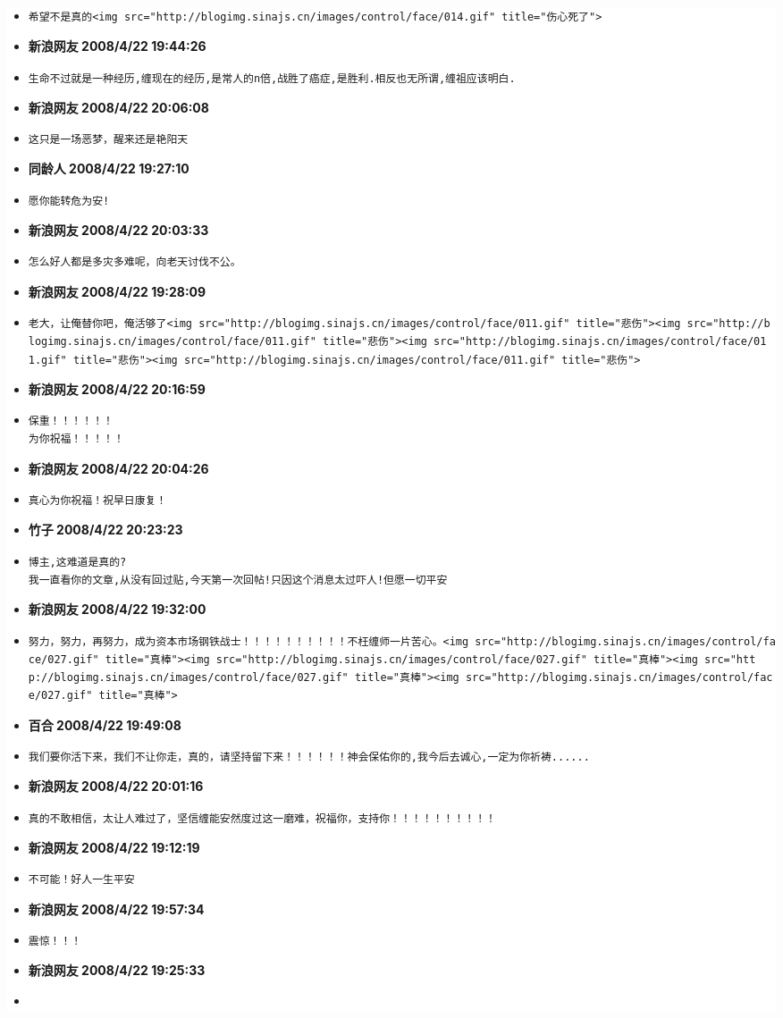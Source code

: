 - ```
  希望不是真的<img src="http://blogimg.sinajs.cn/images/control/face/014.gif" title="伤心死了">
  ```
- **新浪网友 2008/4/22 19:44:26**
- ```
  生命不过就是一种经历,缠现在的经历,是常人的n倍,战胜了癌症,是胜利.相反也无所谓,缠祖应该明白.
  ```
- **新浪网友 2008/4/22 20:06:08**
- ```
  这只是一场恶梦，醒来还是艳阳天
  ```
- **同龄人 2008/4/22 19:27:10**
- ```
  愿你能转危为安!
  ```
- **新浪网友 2008/4/22 20:03:33**
- ```
  怎么好人都是多灾多难呢，向老天讨伐不公。
  ```
- **新浪网友 2008/4/22 19:28:09**
- ```
  老大，让俺替你吧，俺活够了<img src="http://blogimg.sinajs.cn/images/control/face/011.gif" title="悲伤"><img src="http://blogimg.sinajs.cn/images/control/face/011.gif" title="悲伤"><img src="http://blogimg.sinajs.cn/images/control/face/011.gif" title="悲伤"><img src="http://blogimg.sinajs.cn/images/control/face/011.gif" title="悲伤">
  ```
- **新浪网友 2008/4/22 20:16:59**
- ```
  保重！！！！！！
  为你祝福！！！！！
  ```
- **新浪网友 2008/4/22 20:04:26**
- ```
  真心为你祝福！祝早日康复！
  ```
- **竹子 2008/4/22 20:23:23**
- ```
  博主,这难道是真的?
  我一直看你的文章,从没有回过贴,今天第一次回帖!只因这个消息太过吓人!但愿一切平安
  ```
- **新浪网友 2008/4/22 19:32:00**
- ```
  努力，努力，再努力，成为资本市场钢铁战士！！！！！！！！！！不枉缠师一片苦心。<img src="http://blogimg.sinajs.cn/images/control/face/027.gif" title="真棒"><img src="http://blogimg.sinajs.cn/images/control/face/027.gif" title="真棒"><img src="http://blogimg.sinajs.cn/images/control/face/027.gif" title="真棒"><img src="http://blogimg.sinajs.cn/images/control/face/027.gif" title="真棒">
  ```
- **百合 2008/4/22 19:49:08**
- ```
  我们要你活下来，我们不让你走，真的，请坚持留下来！！！！！！神会保佑你的,我今后去诚心,一定为你祈祷......
  ```
- **新浪网友 2008/4/22 20:01:16**
- ```
  真的不敢相信，太让人难过了，坚信缠能安然度过这一磨难，祝福你，支持你！！！！！！！！！！
  ```
- **新浪网友 2008/4/22 19:12:19**
- ```
  不可能！好人一生平安
  ```
- **新浪网友 2008/4/22 19:57:34**
- ```
  震惊！！！
  ```
- **新浪网友 2008/4/22 19:25:33**
- ```